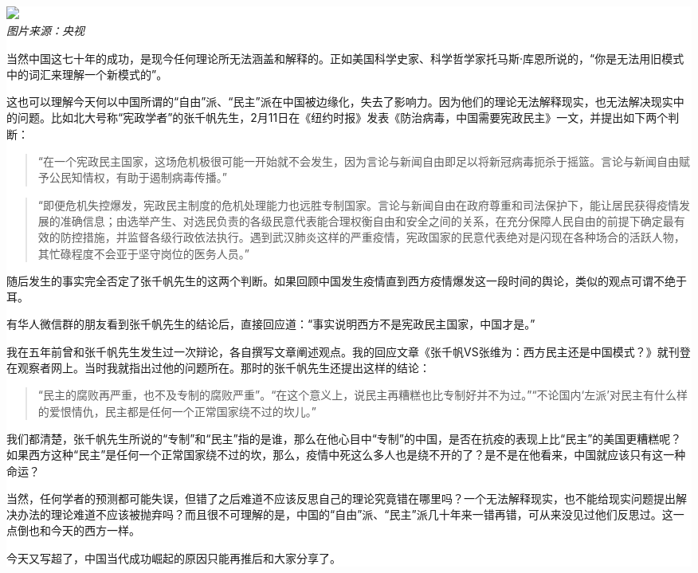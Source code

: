 ![]({{site.url}}/assets/images/20200506082021466.jpg)  
*图片来源：央视*

当然中国这七十年的成功，是现今任何理论所无法涵盖和解释的。正如美国科学史家、科学哲学家托马斯·库恩所说的，“你是无法用旧模式中的词汇来理解一个新模式的”。

这也可以理解今天何以中国所谓的“自由”派、“民主”派在中国被边缘化，失去了影响力。因为他们的理论无法解释现实，也无法解决现实中的问题。比如北大号称“宪政学者”的张千帆先生，2月11日在《纽约时报》发表《防治病毒，中国需要宪政民主》一文，并提出如下两个判断：

>“在一个宪政民主国家，这场危机极很可能一开始就不会发生，因为言论与新闻自由即足以将新冠病毒扼杀于摇篮。言论与新闻自由赋予公民知情权，有助于遏制病毒传播。”

>“即便危机失控爆发，宪政民主制度的危机处理能力也远胜专制国家。言论与新闻自由在政府尊重和司法保护下，能让居民获得疫情发展的准确信息；由选举产生、对选民负责的各级民意代表能合理权衡自由和安全之间的关系，在充分保障人民自由的前提下确定最有效的防控措施，并监督各级行政依法执行。遇到武汉肺炎这样的严重疫情，宪政国家的民意代表绝对是闪现在各种场合的活跃人物，其忙碌程度不会亚于坚守岗位的医务人员。”

随后发生的事实完全否定了张千帆先生的这两个判断。如果回顾中国发生疫情直到西方疫情爆发这一段时间的舆论，类似的观点可谓不绝于耳。

有华人微信群的朋友看到张千帆先生的结论后，直接回应道：“事实说明西方不是宪政民主国家，中国才是。”

我在五年前曾和张千帆先生发生过一次辩论，各自撰写文章阐述观点。我的回应文章《张千帆VS张维为：西方民主还是中国模式？》就刊登在观察者网上。当时我就指出过他的问题所在。那时的张千帆先生还提出这样的结论：

>“民主的腐败再严重，也不及专制的腐败严重”。“在这个意义上，说民主再糟糕也比专制好并不为过。”“不论国内‘左派’对民主有什么样的爱恨情仇，民主都是任何一个正常国家绕不过的坎儿。”

我们都清楚，张千帆先生所说的“专制”和“民主”指的是谁，那么在他心目中“专制”的中国，是否在抗疫的表现上比“民主”的美国更糟糕呢？如果西方这种“民主”是任何一个正常国家绕不过的坎，那么，疫情中死这么多人也是绕不开的了？是不是在他看来，中国就应该只有这一种命运？

当然，任何学者的预测都可能失误，但错了之后难道不应该反思自己的理论究竟错在哪里吗？一个无法解释现实，也不能给现实问题提出解决办法的理论难道不应该被抛弃吗？而且很不可理解的是，中国的“自由”派、“民主”派几十年来一错再错，可从来没见过他们反思过。这一点倒也和今天的西方一样。

今天又写超了，中国当代成功崛起的原因只能再推后和大家分享了。